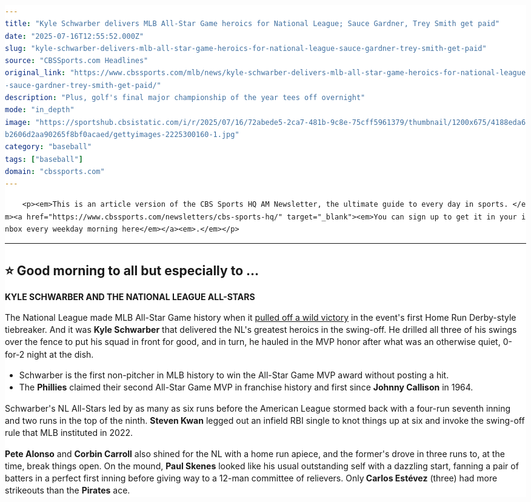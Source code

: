 ```yaml
---
title: "Kyle Schwarber delivers MLB All-Star Game heroics for National League; Sauce Gardner, Trey Smith get paid"
date: "2025-07-16T12:55:52.000Z"
slug: "kyle-schwarber-delivers-mlb-all-star-game-heroics-for-national-league-sauce-gardner-trey-smith-get-paid"
source: "CBSSports.com Headlines"
original_link: "https://www.cbssports.com/mlb/news/kyle-schwarber-delivers-mlb-all-star-game-heroics-for-national-league-sauce-gardner-trey-smith-get-paid/"
description: "Plus, golf's final major championship of the year tees off overnight"
mode: "in_depth"
image: "https://sportshub.cbsistatic.com/i/r/2025/07/16/72abede5-2ca7-481b-9c8e-75cff5961379/thumbnail/1200x675/4188eda6b2606d2aa90265f8bf0acaed/gettyimages-2225300160-1.jpg"
category: "baseball"
tags: ["baseball"]
domain: "cbssports.com"
---
```

<div id="readability-page-1" class="page"><div>
        
        
                            
                
        <p><em>This is an article version of the CBS Sports HQ AM Newsletter, the ultimate guide to every day in sports. </em><a href="https://www.cbssports.com/newsletters/cbs-sports-hq/" target="_blank"><em>You can sign up to get it in your inbox every weekday morning here</em></a><em>.</em></p>
<hr><h2> ⭐ Good morning to all but especially to … </h2><p><strong>KYLE SCHWARBER AND THE NATIONAL LEAGUE ALL-STARS</strong> </p><p>The National League made MLB All-Star Game history when it <a href="https://www.cbssports.com/mlb/news/2025-mlb-all-star-game-score-national-league-wins-on-wild-home-run-derby-style-swing-off-tiebreaker/live/">pulled off a wild victory</a> in the event's first Home Run Derby-style tiebreaker. And it was <strong>Kyle Schwarber</strong> that delivered the NL's greatest heroics in the swing-off. He drilled all three of his swings over the fence to put his squad in front for good, and in turn, he hauled in the MVP honor after what was an otherwise quiet, 0-for-2 night at the dish. </p><ul><li>Schwarber is the first non-pitcher in MLB history to win the All-Star Game MVP award without posting a hit.</li><li>The <strong>Phillies</strong> claimed their second All-Star Game MVP in franchise history and first since <strong>Johnny Callison</strong> in 1964.</li></ul><p>Schwarber's NL All-Stars led by as many as six runs before the American League stormed back with a four-run seventh inning and two runs in the top of the ninth. <strong>Steven Kwan</strong> legged out an infield RBI single to knot things up at six and invoke the swing-off rule that MLB instituted in 2022. </p><p><strong>Pete Alonso</strong> and <strong>Corbin Carroll</strong> also shined for the NL with a home run apiece, and the former's drove in three runs to, at the time, break things open. On the mound, <strong>Paul Skenes</strong> looked like his usual outstanding self with a dazzling start, fanning a pair of batters in a perfect first inning before giving way to a 12-man committee of relievers. Only<strong> Carlos Estévez</strong> (three) had more strikeouts than the <strong>Pirates</strong> ace. </p>
        
